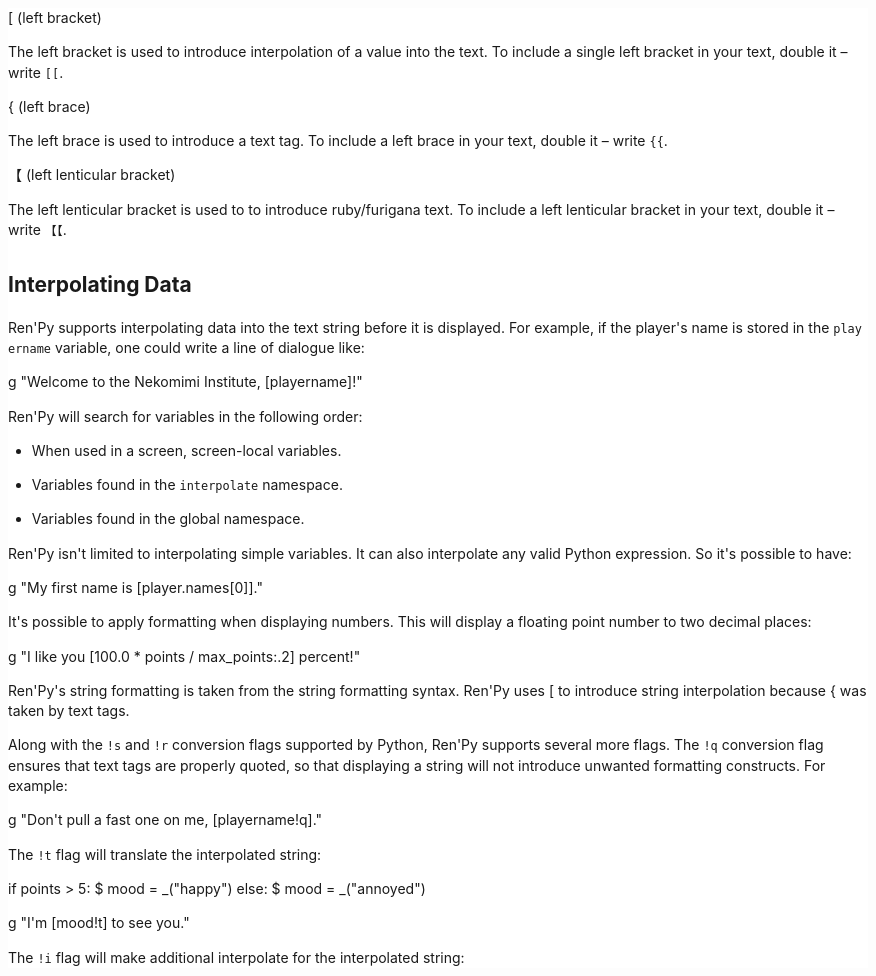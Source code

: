\[ (left bracket)

The left bracket is used to introduce interpolation of a value into the text. To include a single left bracket in your text, double it – write `[[`.

{ (left brace)

The left brace is used to introduce a text tag. To include a left brace in your text, double it – write `{{`.

【 (left lenticular bracket)

The left lenticular bracket is used to to introduce ruby/furigana text. To include a left lenticular bracket in your text, double it – write `【【`.

## Interpolating Data

Ren'Py supports interpolating data into the text string before it is displayed. For example, if the player's name is stored in the `playername` variable, one could write a line of dialogue like:

g "Welcome to the Nekomimi Institute, \[playername\]!"

Ren'Py will search for variables in the following order:

*   When used in a screen, screen-local variables.
    
*   Variables found in the `interpolate` namespace.
    
*   Variables found in the global namespace.
    

Ren'Py isn't limited to interpolating simple variables. It can also interpolate any valid Python expression. So it's possible to have:

g "My first name is \[player.names\[0\]\]."

It's possible to apply formatting when displaying numbers. This will display a floating point number to two decimal places:

g "I like you \[100.0 \* points / max\_points:.2\] percent!"

Ren'Py's string formatting is taken from the  string formatting syntax. Ren'Py uses \[ to introduce string interpolation because { was taken by text tags.

Along with the `!s` and `!r` conversion flags supported by Python, Ren'Py supports several more flags. The `!q` conversion flag ensures that text tags are properly quoted, so that displaying a string will not introduce unwanted formatting constructs. For example:

g "Don't pull a fast one on me, \[playername!q\]."

The `!t` flag will translate the interpolated string:

if points \> 5:
    $ mood \= \_("happy")
else:
    $ mood \= \_("annoyed")

g "I'm \[mood!t\] to see you."

The `!i` flag will make additional interpolate for the interpolated string:
